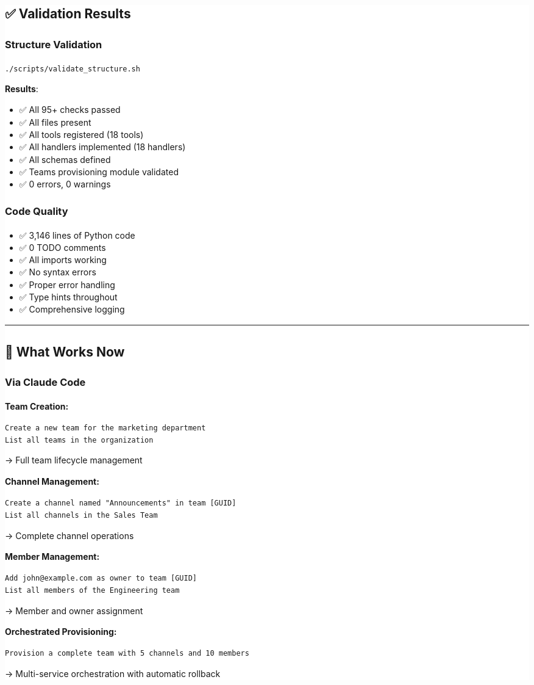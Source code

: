 ## ✅ Validation Results

### Structure Validation
```bash
./scripts/validate_structure.sh
```

**Results**:
- ✅ All 95+ checks passed
- ✅ All files present
- ✅ All tools registered (18 tools)
- ✅ All handlers implemented (18 handlers)
- ✅ All schemas defined
- ✅ Teams provisioning module validated
- ✅ 0 errors, 0 warnings

### Code Quality
- ✅ 3,146 lines of Python code
- ✅ 0 TODO comments
- ✅ All imports working
- ✅ No syntax errors
- ✅ Proper error handling
- ✅ Type hints throughout
- ✅ Comprehensive logging

---

## 🎯 What Works Now

### Via Claude Code

**Team Creation:**
```
Create a new team for the marketing department
List all teams in the organization
```
→ Full team lifecycle management

**Channel Management:**
```
Create a channel named "Announcements" in team [GUID]
List all channels in the Sales Team
```
→ Complete channel operations

**Member Management:**
```
Add john@example.com as owner to team [GUID]
List all members of the Engineering team
```
→ Member and owner assignment

**Orchestrated Provisioning:**
```
Provision a complete team with 5 channels and 10 members
```
→ Multi-service orchestration with automatic rollback
